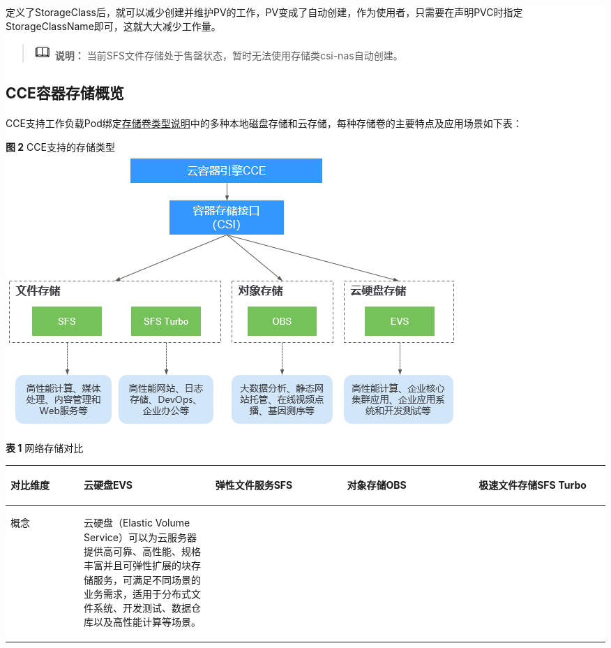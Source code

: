 定义了StorageClass后，就可以减少创建并维护PV的工作，PV变成了自动创建，作为使用者，只需要在声明PVC时指定StorageClassName即可，这就大大减少工作量。

>![](public_sys-resources/icon-note.gif) **说明：** 
>当前SFS文件存储处于售罄状态，暂时无法使用存储类csi-nas自动创建。

## CCE容器存储概览<a name="cce_10_0307_section326216625217"></a>

CCE支持工作负载Pod绑定[存储卷类型说明](#cce_10_0307_section16559121287)中的多种本地磁盘存储和云存储，每种存储卷的主要特点及应用场景如下表：

**图 2**  CCE支持的存储类型<a name="cce_10_0307_fig128444399616"></a>  
![](figures/CCE支持的存储类型-98.png "CCE支持的存储类型-98")

**表 1**  网络存储对比

<a name="cce_10_0307_table1381911241505"></a>
<table><thead align="left"><tr id="cce_10_0307_row681972410017"><th class="cellrowborder" valign="top" width="12.2%" id="mcps1.2.6.1.1"><p id="cce_10_0307_p1182114718218"><a name="cce_10_0307_p1182114718218"></a><a name="cce_10_0307_p1182114718218"></a>对比维度</p>
</th>
<th class="cellrowborder" valign="top" width="21.95%" id="mcps1.2.6.1.2"><p id="cce_10_0307_p8821971729"><a name="cce_10_0307_p8821971729"></a><a name="cce_10_0307_p8821971729"></a>云硬盘EVS</p>
</th>
<th class="cellrowborder" valign="top" width="21.95%" id="mcps1.2.6.1.3"><p id="cce_10_0307_p68211275218"><a name="cce_10_0307_p68211275218"></a><a name="cce_10_0307_p68211275218"></a>弹性文件服务SFS</p>
</th>
<th class="cellrowborder" valign="top" width="21.95%" id="mcps1.2.6.1.4"><p id="cce_10_0307_p882187327"><a name="cce_10_0307_p882187327"></a><a name="cce_10_0307_p882187327"></a>对象存储OBS</p>
</th>
<th class="cellrowborder" valign="top" width="21.95%" id="mcps1.2.6.1.5"><p id="cce_10_0307_p18211714216"><a name="cce_10_0307_p18211714216"></a><a name="cce_10_0307_p18211714216"></a>极速文件存储SFS Turbo</p>
</th>
</tr>
</thead>
<tbody><tr id="cce_10_0307_row753513520417"><td class="cellrowborder" valign="top" width="12.2%" headers="mcps1.2.6.1.1 "><p id="cce_10_0307_p853513528414"><a name="cce_10_0307_p853513528414"></a><a name="cce_10_0307_p853513528414"></a>概念</p>
</td>
<td class="cellrowborder" valign="top" width="21.95%" headers="mcps1.2.6.1.2 "><p id="cce_10_0307_p105361652941"><a name="cce_10_0307_p105361652941"></a><a name="cce_10_0307_p105361652941"></a>云硬盘（Elastic Volume Service）可以为云服务器提供高可靠、高性能、规格丰富并且可弹性扩展的块存储服务，可满足不同场景的业务需求，适用于分布式文件系统、开发测试、数据仓库以及高性能计算等场景。</p>
</td>